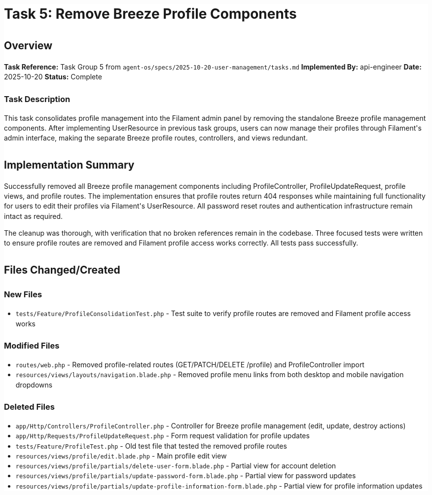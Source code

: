 # Task 5: Remove Breeze Profile Components

## Overview
**Task Reference:** Task Group 5 from `agent-os/specs/2025-10-20-user-management/tasks.md`
**Implemented By:** api-engineer
**Date:** 2025-10-20
**Status:** Complete

### Task Description
This task consolidates profile management into the Filament admin panel by removing the standalone Breeze profile management components. After implementing UserResource in previous task groups, users can now manage their profiles through Filament's admin interface, making the separate Breeze profile routes, controllers, and views redundant.

## Implementation Summary
Successfully removed all Breeze profile management components including ProfileController, ProfileUpdateRequest, profile views, and profile routes. The implementation ensures that profile routes return 404 responses while maintaining full functionality for users to edit their profiles via Filament's UserResource. All password reset routes and authentication infrastructure remain intact as required.

The cleanup was thorough, with verification that no broken references remain in the codebase. Three focused tests were written to ensure profile routes are removed and Filament profile access works correctly. All tests pass successfully.

## Files Changed/Created

### New Files
- `tests/Feature/ProfileConsolidationTest.php` - Test suite to verify profile routes are removed and Filament profile access works

### Modified Files
- `routes/web.php` - Removed profile-related routes (GET/PATCH/DELETE /profile) and ProfileController import
- `resources/views/layouts/navigation.blade.php` - Removed profile menu links from both desktop and mobile navigation dropdowns

### Deleted Files
- `app/Http/Controllers/ProfileController.php` - Controller for Breeze profile management (edit, update, destroy actions)
- `app/Http/Requests/ProfileUpdateRequest.php` - Form request validation for profile updates
- `tests/Feature/ProfileTest.php` - Old test file that tested the removed profile routes
- `resources/views/profile/edit.blade.php` - Main profile edit view
- `resources/views/profile/partials/delete-user-form.blade.php` - Partial view for account deletion
- `resources/views/profile/partials/update-password-form.blade.php` - Partial view for password updates
- `resources/views/profile/partials/update-profile-information-form.blade.php` - Partial view for profile information updates
